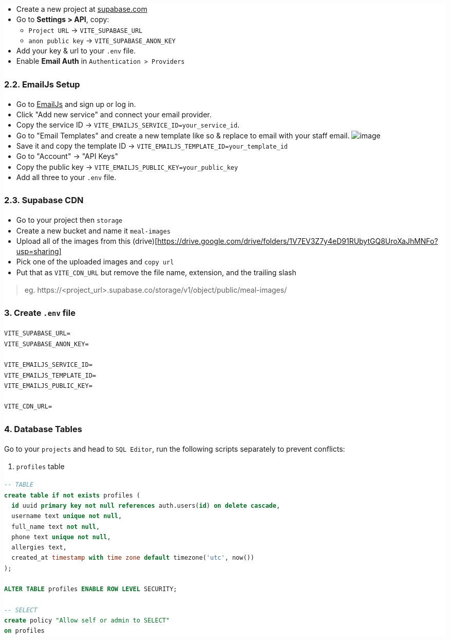 - Create a new project at [supabase.com](https://supabase.com)
- Go to **Settings > API**, copy:
  - `Project URL` → `VITE_SUPABASE_URL`
  - `anon public key` → `VITE_SUPABASE_ANON_KEY`
- Add your key & url to your `.env` file.
- Enable **Email Auth** in `Authentication > Providers`

### 2.2. EmailJs Setup

- Go to [EmailJs](https://www.emailjs.com/) and sign up or log in.
- Click "Add new service" and connect your email provider.
- Copy the service ID → `VITE_EMAILJS_SERVICE_ID=your_service_id`.
- Go to "Email Templates" and create a new template like so & replace to email with your staff email.
  ![image](https://github.com/user-attachments/assets/66023b2e-4abc-455c-a6c0-cd33db8642f7)
- Save it and copy the template ID → `VITE_EMAILJS_TEMPLATE_ID=your_template_id`  
- Go to "Account" → "API Keys"  
- Copy the public key → `VITE_EMAILJS_PUBLIC_KEY=your_public_key`  
- Add all three to your `.env` file.

### 2.3. Supabase CDN
- Go to your project then `storage`
- Create a new bucket and name it `meal-images`
- Upload all of the images from this (drive)[https://drive.google.com/drive/folders/1V7EV3Z7y4eD91RUbytGQ8UroXaJhMNFo?usp=sharing]
- Pick one of the uploaded images and `copy url`
- Put that as `VITE_CDN_URL` but remove the file name, extension, and the trailing slash
> eg. https://<project_url>.supabase.co/storage/v1/object/public/meal-images/

### 3. Create `.env` file

```env
VITE_SUPABASE_URL=
VITE_SUPABASE_ANON_KEY=

VITE_EMAILJS_SERVICE_ID=
VITE_EMAILJS_TEMPLATE_ID=
VITE_EMAILJS_PUBLIC_KEY=

VITE_CDN_URL=
```

### 4. Database Tables

Go to your `projects` and head to `SQL Editor`, run the following scripts separately to prevent conflicts:

1. `profiles` table
```sql
-- TABLE
create table if not exists profiles (
  id uuid primary key not null references auth.users(id) on delete cascade,
  username text unique not null,
  full_name text not null,
  phone text unique not null,
  allergies text,
  created_at timestamp with time zone default timezone('utc', now())
);

ALTER TABLE profiles ENABLE ROW LEVEL SECURITY;

-- SELECT
create policy "Allow self or admin to SELECT"
on profiles
```